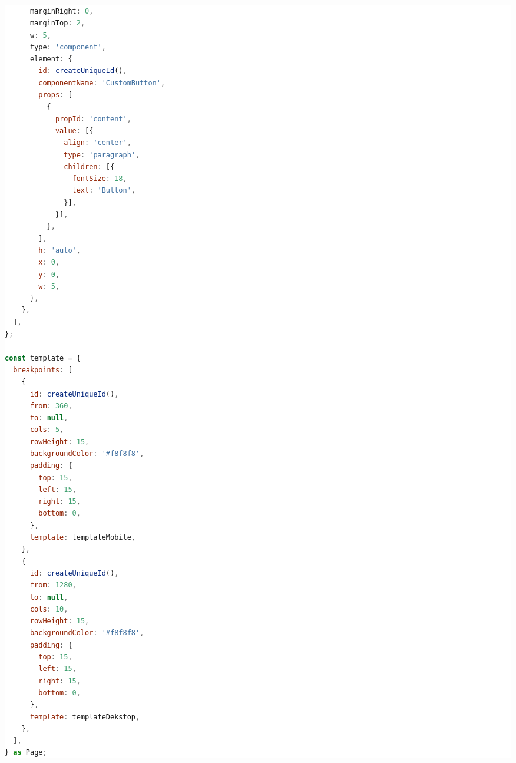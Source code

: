 ```jsx
      marginRight: 0,
      marginTop: 2,
      w: 5,
      type: 'component',
      element: {
        id: createUniqueId(),
        componentName: 'CustomButton',
        props: [
          {
            propId: 'content',
            value: [{
              align: 'center',
              type: 'paragraph',
              children: [{
                fontSize: 18,
                text: 'Button',
              }],
            }],
          },
        ],
        h: 'auto',
        x: 0,
        y: 0,
        w: 5,
      },
    },
  ],
};

const template = {
  breakpoints: [
    {
      id: createUniqueId(),
      from: 360,
      to: null,
      cols: 5,
      rowHeight: 15,
      backgroundColor: '#f8f8f8',
      padding: {
        top: 15,
        left: 15,
        right: 15,
        bottom: 0,
      },
      template: templateMobile,
    },
    {
      id: createUniqueId(),
      from: 1280,
      to: null,
      cols: 10,
      rowHeight: 15,
      backgroundColor: '#f8f8f8',
      padding: {
        top: 15,
        left: 15,
        right: 15,
        bottom: 0,
      },
      template: templateDekstop,
    },
  ],
} as Page;
```